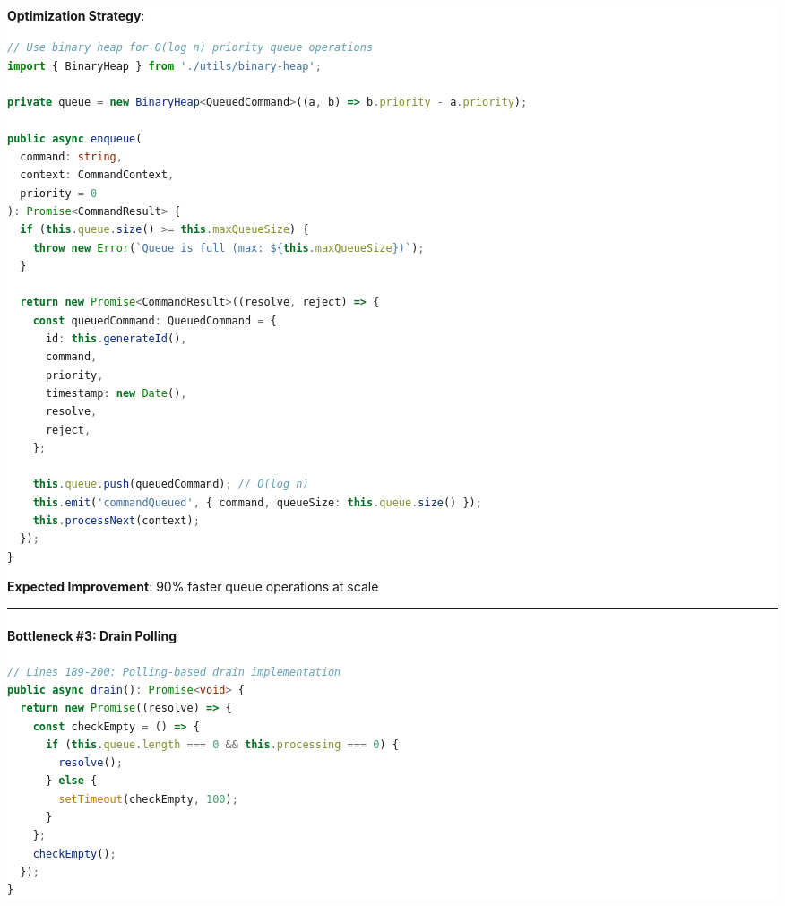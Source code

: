 **Optimization Strategy**:
```typescript
// Use binary heap for O(log n) priority queue operations
import { BinaryHeap } from './utils/binary-heap';

private queue = new BinaryHeap<QueuedCommand>((a, b) => b.priority - a.priority);

public async enqueue(
  command: string,
  context: CommandContext,
  priority = 0
): Promise<CommandResult> {
  if (this.queue.size() >= this.maxQueueSize) {
    throw new Error(`Queue is full (max: ${this.maxQueueSize})`);
  }

  return new Promise<CommandResult>((resolve, reject) => {
    const queuedCommand: QueuedCommand = {
      id: this.generateId(),
      command,
      priority,
      timestamp: new Date(),
      resolve,
      reject,
    };

    this.queue.push(queuedCommand); // O(log n)
    this.emit('commandQueued', { command, queueSize: this.queue.size() });
    this.processNext(context);
  });
}
```

**Expected Improvement**: 90% faster queue operations at scale

---

#### Bottleneck #3: Drain Polling
```typescript
// Lines 189-200: Polling-based drain implementation
public async drain(): Promise<void> {
  return new Promise((resolve) => {
    const checkEmpty = () => {
      if (this.queue.length === 0 && this.processing === 0) {
        resolve();
      } else {
        setTimeout(checkEmpty, 100);
      }
    };
    checkEmpty();
  });
}
```
